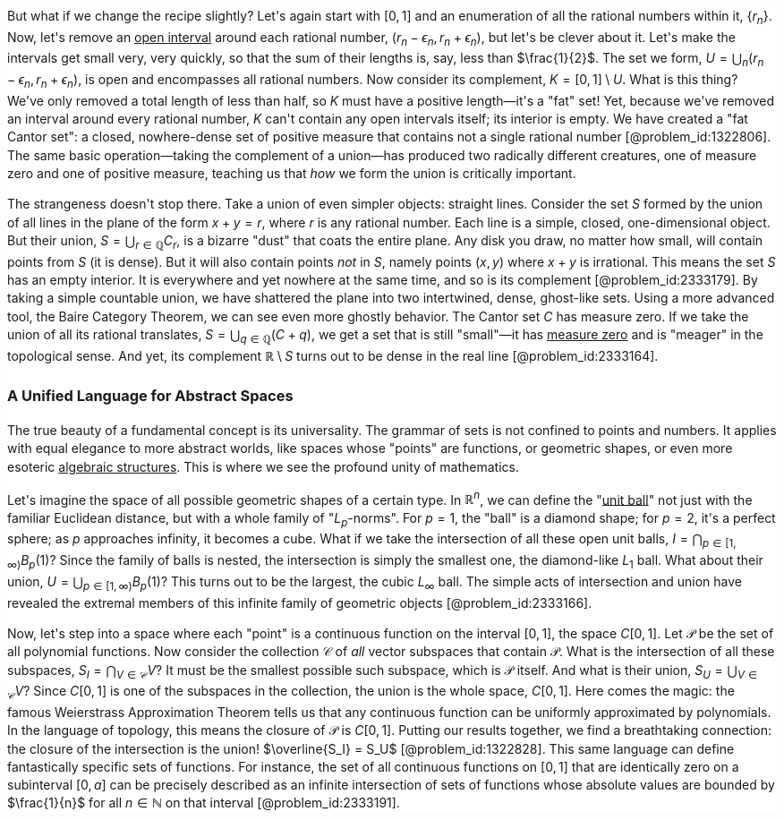 But what if we change the recipe slightly? Let's again start with $[0,1]$ and an enumeration of all the rational numbers within it, $\{r_n\}$. Now, let's remove an [open interval](@article_id:143535) around each rational number, $(r_n - \epsilon_n, r_n + \epsilon_n)$, but let's be clever about it. Let's make the intervals get small very, very quickly, so that the sum of their lengths is, say, less than $\frac{1}{2}$. The set we form, $U = \bigcup_n (r_n - \epsilon_n, r_n + \epsilon_n)$, is open and encompasses all rational numbers. Now consider its complement, $K = [0, 1] \setminus U$. What is this thing? We've only removed a total length of less than half, so $K$ must have a positive length—it's a "fat" set! Yet, because we've removed an interval around every rational number, $K$ can't contain any open intervals itself; its interior is empty. We have created a "fat Cantor set": a closed, nowhere-dense set of positive measure that contains not a single rational number [@problem_id:1322806]. The same basic operation—taking the complement of a union—has produced two radically different creatures, one of measure zero and one of positive measure, teaching us that *how* we form the union is critically important.

The strangeness doesn't stop there. Take a union of even simpler objects: straight lines. Consider the set $S$ formed by the union of all lines in the plane of the form $x+y=r$, where $r$ is any rational number. Each line is a simple, closed, one-dimensional object. But their union, $S = \bigcup_{r \in \mathbb{Q}} C_r$, is a bizarre "dust" that coats the entire plane. Any disk you draw, no matter how small, will contain points from $S$ (it is dense). But it will also contain points *not* in $S$, namely points $(x,y)$ where $x+y$ is irrational. This means the set $S$ has an empty interior. It is everywhere and yet nowhere at the same time, and so is its complement [@problem_id:2333179]. By taking a simple countable union, we have shattered the plane into two intertwined, dense, ghost-like sets. Using a more advanced tool, the Baire Category Theorem, we can see even more ghostly behavior. The Cantor set $C$ has measure zero. If we take the union of all its rational translates, $S = \bigcup_{q \in \mathbb{Q}} (C+q)$, we get a set that is still "small"—it has [measure zero](@article_id:137370) and is "meager" in the topological sense. And yet, its complement $\mathbb{R} \setminus S$ turns out to be dense in the real line [@problem_id:2333164].

### A Unified Language for Abstract Spaces

The true beauty of a fundamental concept is its universality. The grammar of sets is not confined to points and numbers. It applies with equal elegance to more abstract worlds, like spaces whose "points" are functions, or geometric shapes, or even more esoteric [algebraic structures](@article_id:138965). This is where we see the profound unity of mathematics.

Let's imagine the space of all possible geometric shapes of a certain type. In $\mathbb{R}^n$, we can define the "[unit ball](@article_id:142064)" not just with the familiar Euclidean distance, but with a whole family of "$L_p$-norms". For $p=1$, the "ball" is a diamond shape; for $p=2$, it's a perfect sphere; as $p$ approaches infinity, it becomes a cube. What if we take the intersection of all these open unit balls, $I = \bigcap_{p \in [1, \infty)} B_p(1)$? Since the family of balls is nested, the intersection is simply the smallest one, the diamond-like $L_1$ ball. What about their union, $U = \bigcup_{p \in [1, \infty)} B_p(1)$? This turns out to be the largest, the cubic $L_\infty$ ball. The simple acts of intersection and union have revealed the extremal members of this infinite family of geometric objects [@problem_id:2333166].

Now, let's step into a space where each "point" is a continuous function on the interval $[0,1]$, the space $C[0,1]$. Let $\mathcal{P}$ be the set of all polynomial functions. Now consider the collection $\mathcal{C}$ of *all* vector subspaces that contain $\mathcal{P}$. What is the intersection of all these subspaces, $S_I = \bigcap_{V \in \mathcal{C}} V$? It must be the smallest possible such subspace, which is $\mathcal{P}$ itself. And what is their union, $S_U = \bigcup_{V \in \mathcal{C}} V$? Since $C[0,1]$ is one of the subspaces in the collection, the union is the whole space, $C[0,1]$. Here comes the magic: the famous Weierstrass Approximation Theorem tells us that any continuous function can be uniformly approximated by polynomials. In the language of topology, this means the closure of $\mathcal{P}$ is $C[0,1]$. Putting our results together, we find a breathtaking connection: the closure of the intersection is the union! $\overline{S_I} = S_U$ [@problem_id:1322828]. This same language can define fantastically specific sets of functions. For instance, the set of all continuous functions on $[0,1]$ that are identically zero on a subinterval $[0,a]$ can be precisely described as an infinite intersection of sets of functions whose absolute values are bounded by $\frac{1}{n}$ for all $n \in \mathbb{N}$ on that interval [@problem_id:2333191].
